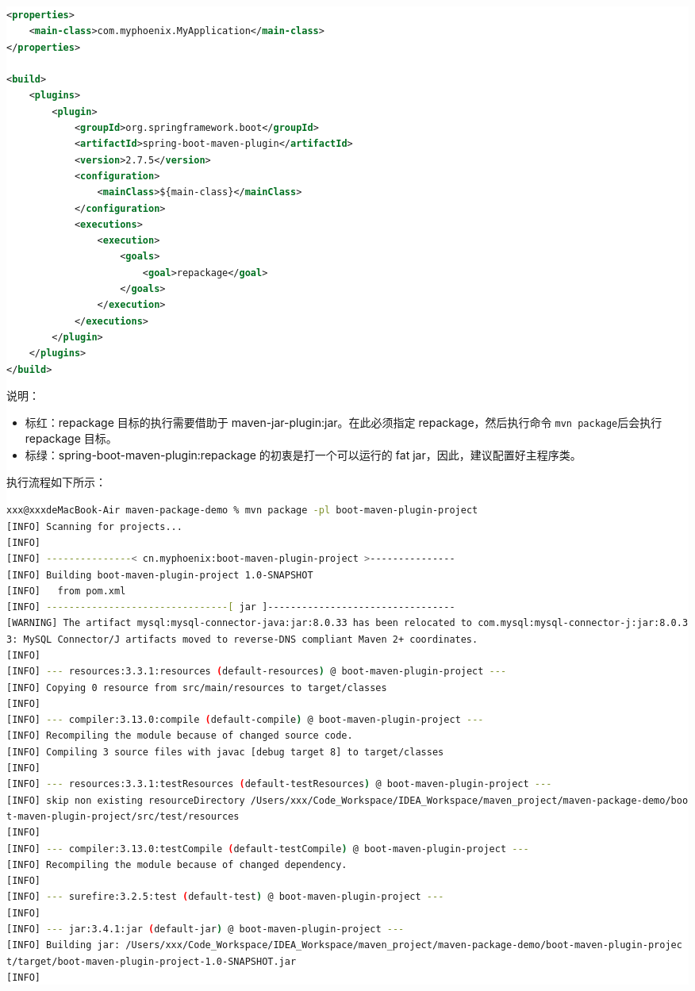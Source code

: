 ```XML
<properties>
    <main-class>com.myphoenix.MyApplication</main-class>
</properties>

<build>
    <plugins>
        <plugin>
            <groupId>org.springframework.boot</groupId>
            <artifactId>spring-boot-maven-plugin</artifactId>
            <version>2.7.5</version>
            <configuration>
                <mainClass>${main-class}</mainClass>
            </configuration>
            <executions>
                <execution>
                    <goals>
                        <goal>repackage</goal>
                    </goals>
                </execution>
            </executions>
        </plugin>
    </plugins>
</build>
```

说明：

- 标红：repackage 目标的执行需要借助于 maven-jar-plugin:jar。在此必须指定 repackage，然后执行命令 `mvn package`后会执行 repackage 目标。
- 标绿：spring-boot-maven-plugin:repackage 的初衷是打一个可以运行的 fat jar，因此，建议配置好主程序类。

执行流程如下所示：

```Bash
xxx@xxxdeMacBook-Air maven-package-demo % mvn package -pl boot-maven-plugin-project
[INFO] Scanning for projects...
[INFO] 
[INFO] ---------------< cn.myphoenix:boot-maven-plugin-project >---------------
[INFO] Building boot-maven-plugin-project 1.0-SNAPSHOT
[INFO]   from pom.xml
[INFO] --------------------------------[ jar ]---------------------------------
[WARNING] The artifact mysql:mysql-connector-java:jar:8.0.33 has been relocated to com.mysql:mysql-connector-j:jar:8.0.33: MySQL Connector/J artifacts moved to reverse-DNS compliant Maven 2+ coordinates.
[INFO] 
[INFO] --- resources:3.3.1:resources (default-resources) @ boot-maven-plugin-project ---
[INFO] Copying 0 resource from src/main/resources to target/classes
[INFO] 
[INFO] --- compiler:3.13.0:compile (default-compile) @ boot-maven-plugin-project ---
[INFO] Recompiling the module because of changed source code.
[INFO] Compiling 3 source files with javac [debug target 8] to target/classes
[INFO] 
[INFO] --- resources:3.3.1:testResources (default-testResources) @ boot-maven-plugin-project ---
[INFO] skip non existing resourceDirectory /Users/xxx/Code_Workspace/IDEA_Workspace/maven_project/maven-package-demo/boot-maven-plugin-project/src/test/resources
[INFO] 
[INFO] --- compiler:3.13.0:testCompile (default-testCompile) @ boot-maven-plugin-project ---
[INFO] Recompiling the module because of changed dependency.
[INFO] 
[INFO] --- surefire:3.2.5:test (default-test) @ boot-maven-plugin-project ---
[INFO] 
[INFO] --- jar:3.4.1:jar (default-jar) @ boot-maven-plugin-project ---
[INFO] Building jar: /Users/xxx/Code_Workspace/IDEA_Workspace/maven_project/maven-package-demo/boot-maven-plugin-project/target/boot-maven-plugin-project-1.0-SNAPSHOT.jar
[INFO] 
```